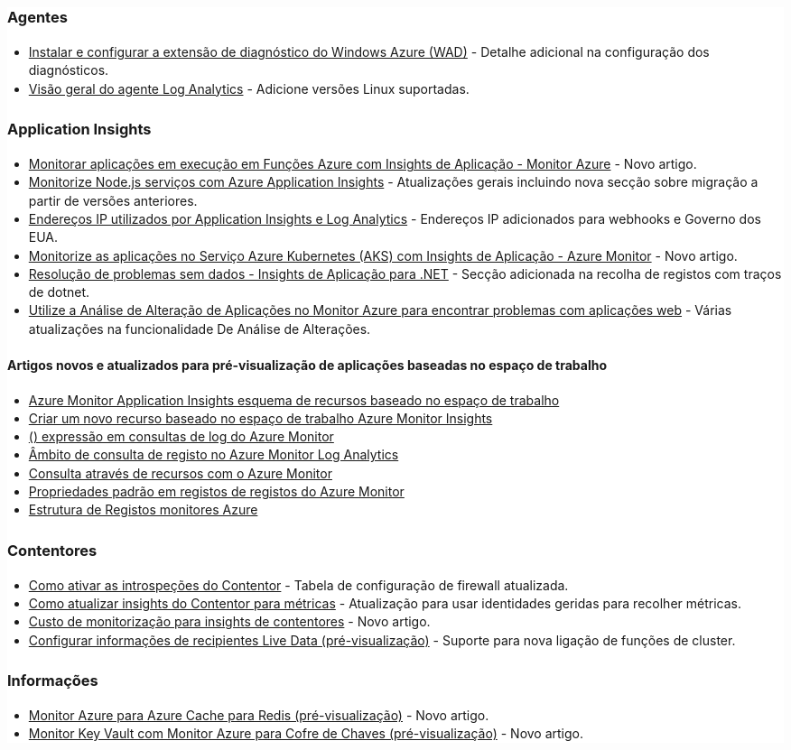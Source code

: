 ### <a name="agents"></a>Agentes
- [Instalar e configurar a extensão de diagnóstico do Windows Azure (WAD)](agents/diagnostics-extension-windows-install.md) - Detalhe adicional na configuração dos diagnósticos.
- [Visão geral do agente Log Analytics](agents/log-analytics-agent.md) - Adicione versões Linux suportadas.

### <a name="application-insights"></a>Application Insights

- [Monitorar aplicações em execução em Funções Azure com Insights de Aplicação - Monitor Azure](app/monitor-functions.md) - Novo artigo.
- [Monitorize Node.js serviços com Azure Application Insights](app/nodejs.md) - Atualizações gerais incluindo nova secção sobre migração a partir de versões anteriores.
- [Endereços IP utilizados por Application Insights e Log Analytics](app/ip-addresses.md) - Endereços IP adicionados para webhooks e Governo dos EUA.
- [Monitorize as aplicações no Serviço Azure Kubernetes (AKS) com Insights de Aplicação - Azure Monitor](app/kubernetes-codeless.md) - Novo artigo.
- [Resolução de problemas sem dados - Insights de Aplicação para .NET](app/asp-net-troubleshoot-no-data.md) - Secção adicionada na recolha de registos com traços de dotnet.
- [Utilize a Análise de Alteração de Aplicações no Monitor Azure para encontrar problemas com aplicações web](app/change-analysis.md) - Várias atualizações na funcionalidade De Análise de Alterações.

#### <a name="new-and-updated-articles-for-preview-of-workspace-based-applications"></a>Artigos novos e atualizados para pré-visualização de aplicações baseadas no espaço de trabalho
- [Azure Monitor Application Insights esquema de recursos baseado no espaço de trabalho](app/apm-tables.md)
- [Criar um novo recurso baseado no espaço de trabalho Azure Monitor Insights](app/create-workspace-resource.md)
- [() expressão em consultas de log do Azure Monitor](logs/app-expression.md)
- [Âmbito de consulta de registo no Azure Monitor Log Analytics](logs/scope.md)
- [Consulta através de recursos com o Azure Monitor](logs/cross-workspace-query.md)
- [Propriedades padrão em registos de registos do Azure Monitor](./logs/log-standard-columns.md)
- [Estrutura de Registos monitores Azure](./logs/data-platform-logs.md)





### <a name="containers"></a>Contentores
- [Como ativar as introspeções do Contentor](containers/container-insights-onboard.md) - Tabela de configuração de firewall atualizada.
- [Como atualizar insights do Contentor para métricas](containers/container-insights-update-metrics.md) - Atualização para usar identidades geridas para recolher métricas.
- [Custo de monitorização para insights de contentores](containers/container-insights-cost.md) - Novo artigo.
- [Configurar informações de recipientes Live Data (pré-visualização)](containers/container-insights-livedata-setup.md) - Suporte para nova ligação de funções de cluster.

### <a name="insights"></a>Informações
- [Monitor Azure para Azure Cache para Redis (pré-visualização)](insights/redis-cache-insights-overview.md) - Novo artigo.
- [Monitor Key Vault com Monitor Azure para Cofre de Chaves (pré-visualização)](./insights/key-vault-insights-overview.md) - Novo artigo.

